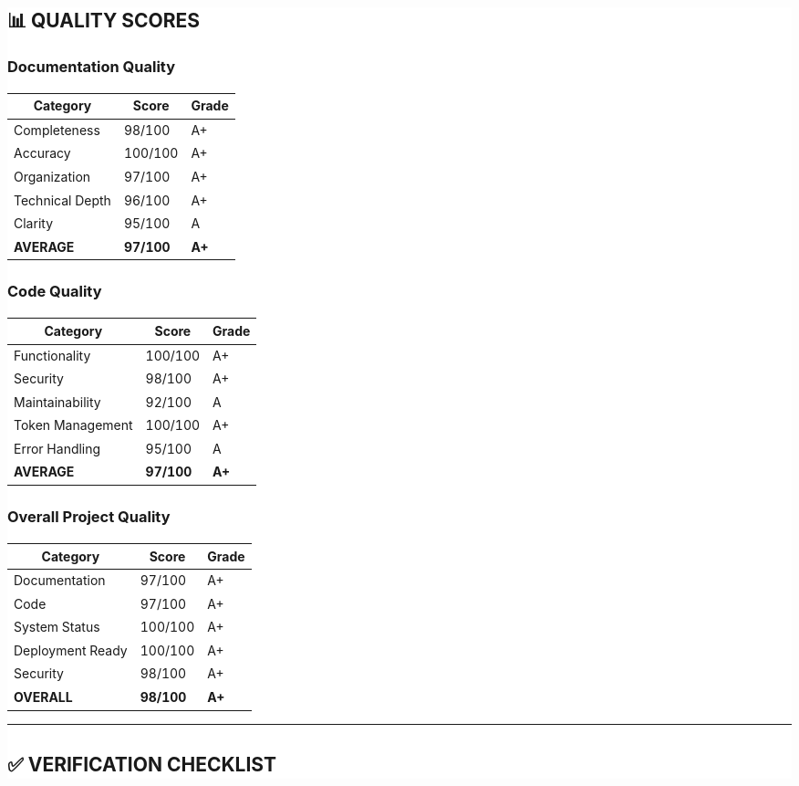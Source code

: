 
## 📊 QUALITY SCORES

### **Documentation Quality**
| Category | Score | Grade |
|----------|-------|-------|
| Completeness | 98/100 | A+ |
| Accuracy | 100/100 | A+ |
| Organization | 97/100 | A+ |
| Technical Depth | 96/100 | A+ |
| Clarity | 95/100 | A |
| **AVERAGE** | **97/100** | **A+** |

### **Code Quality**
| Category | Score | Grade |
|----------|-------|-------|
| Functionality | 100/100 | A+ |
| Security | 98/100 | A+ |
| Maintainability | 92/100 | A |
| Token Management | 100/100 | A+ |
| Error Handling | 95/100 | A |
| **AVERAGE** | **97/100** | **A+** |

### **Overall Project Quality**
| Category | Score | Grade |
|----------|-------|-------|
| Documentation | 97/100 | A+ |
| Code | 97/100 | A+ |
| System Status | 100/100 | A+ |
| Deployment Ready | 100/100 | A+ |
| Security | 98/100 | A+ |
| **OVERALL** | **98/100** | **A+** |

---

## ✅ VERIFICATION CHECKLIST
